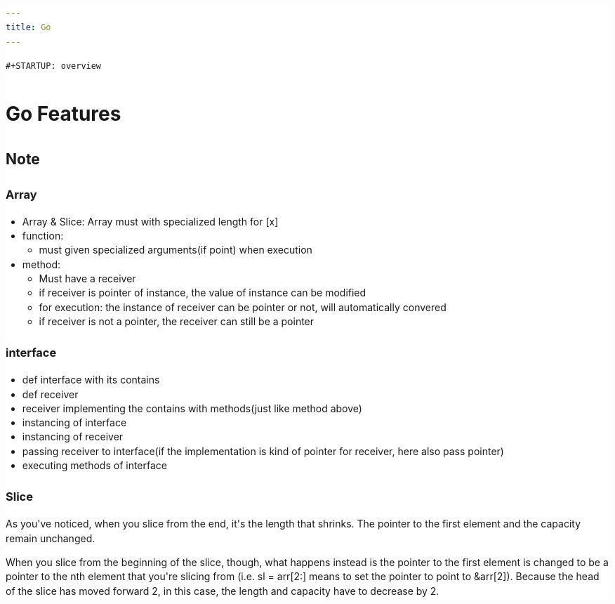 ```yaml
---
title: Go
---
```


```{=org}
#+STARTUP: overview
```
# Go Features

## Note

### Array

-   Array & Slice: Array must with specialized length for \[x\]
-   function:
    -   must given specialized arguments(if point) when execution
-   method:
    -   Must have a receiver
    -   if receiver is pointer of instance, the value of instance can be
        modified
    -   for execution: the instance of receiver can be pointer or not,
        will automatically convered
    -   if receiver is not a pointer, the receiver can still be a
        pointer

### interface

-   def interface with its contains
-   def receiver
-   receiver implementing the contains with methods(just like method
    above)
-   instancing of interface
-   instancing of receiver
-   passing receiver to interface(if the implementation is kind of
    pointer for receiver, here also pass pointer)
-   executing methods of interface

### Slice

As you've noticed, when you slice from the end, it's the length that
shrinks. The pointer to the first element and the capacity remain
unchanged.

When you slice from the beginning of the slice, though, what happens
instead is the pointer to the first element is changed to be a pointer
to the nth element that you're slicing from (i.e. sl = arr\[2:\] means
to set the pointer to point to &arr\[2\]). Because the head of the slice
has moved forward 2, in this case, the length and capacity have to
decrease by 2.
